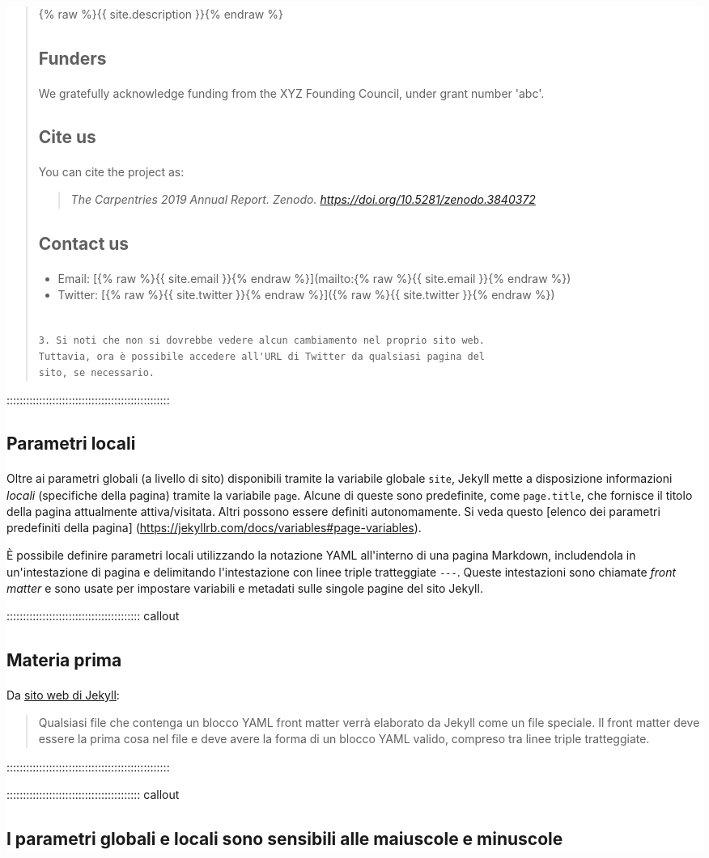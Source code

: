 >   {% raw %}{{ site.description }}{% endraw %}
>   
>   ## Funders
>   
>   We gratefully acknowledge funding from the XYZ Founding Council, under grant number 'abc'.
>   
>   ## Cite us
>   
>   You can cite the project as:
>   
>   > *The Carpentries 2019 Annual Report. Zenodo. https://doi.org/10.5281/zenodo.3840372*
>   
>   ## Contact us
>   
>   - Email: [{% raw %}{{ site.email }}{% endraw %}](mailto:{% raw %}{{ site.email }}{% endraw %})
>   - Twitter: [{% raw %}{{ site.twitter }}{% endraw %}]({% raw %}{{ site.twitter }}{% endraw %})
>   ```
> 
> 3. Si noti che non si dovrebbe vedere alcun cambiamento nel proprio sito web.
>   Tuttavia, ora è possibile accedere all'URL di Twitter da qualsiasi pagina del
>   sito, se necessario.

::::::::::::::::::::::::::::::::::::::::::::::::::

## Parametri locali

Oltre ai parametri globali (a livello di sito) disponibili tramite la variabile globale
`site`, Jekyll mette a disposizione informazioni *locali* (specifiche della pagina)
tramite la variabile `page`. Alcune di queste sono predefinite, come `page.title`, che
fornisce il titolo della pagina attualmente attiva/visitata. Altri possono essere
definiti autonomamente. Si veda questo [elenco dei parametri predefiniti della pagina]
(<https://jekyllrb.com/docs/variables#page-variables>).

È possibile definire parametri locali utilizzando la notazione YAML all'interno di una
pagina Markdown, includendola in un'intestazione di pagina e delimitando l'intestazione
con linee triple tratteggiate `---`. Queste intestazioni sono chiamate *front matter* e
sono usate per impostare variabili e metadati sulle singole pagine del sito Jekyll.

:::::::::::::::::::::::::::::::::::::::::  callout

## Materia prima

Da [sito web di Jekyll](https://jekyllrb.com/docs/front-matter/):

> Qualsiasi file che contenga un blocco YAML front matter verrà elaborato da Jekyll
> come un file speciale. Il front matter deve essere la prima cosa nel file e deve
> avere la forma di un blocco YAML valido, compreso tra linee triple tratteggiate.

::::::::::::::::::::::::::::::::::::::::::::::::::

:::::::::::::::::::::::::::::::::::::::::  callout

## I parametri globali e locali sono sensibili alle maiuscole e minuscole
